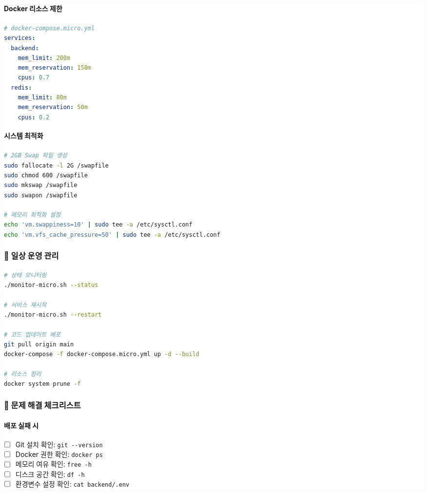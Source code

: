 #### Docker 리소스 제한
```yaml
# docker-compose.micro.yml
services:
  backend:
    mem_limit: 200m
    mem_reservation: 150m
    cpus: 0.7
  redis:
    mem_limit: 80m
    mem_reservation: 50m
    cpus: 0.2
```

#### 시스템 최적화
```bash
# 2GB Swap 파일 생성
sudo fallocate -l 2G /swapfile
sudo chmod 600 /swapfile
sudo mkswap /swapfile
sudo swapon /swapfile

# 메모리 최적화 설정
echo 'vm.swappiness=10' | sudo tee -a /etc/sysctl.conf
echo 'vm.vfs_cache_pressure=50' | sudo tee -a /etc/sysctl.conf
```

### 🔄 일상 운영 관리

```bash
# 상태 모니터링
./monitor-micro.sh --status

# 서비스 재시작
./monitor-micro.sh --restart

# 코드 업데이트 배포
git pull origin main
docker-compose -f docker-compose.micro.yml up -d --build

# 리소스 정리
docker system prune -f
```

### 🚨 문제 해결 체크리스트

#### 배포 실패 시
- [ ] Git 설치 확인: `git --version`
- [ ] Docker 권한 확인: `docker ps`
- [ ] 메모리 여유 확인: `free -h`
- [ ] 디스크 공간 확인: `df -h`
- [ ] 환경변수 설정 확인: `cat backend/.env`
